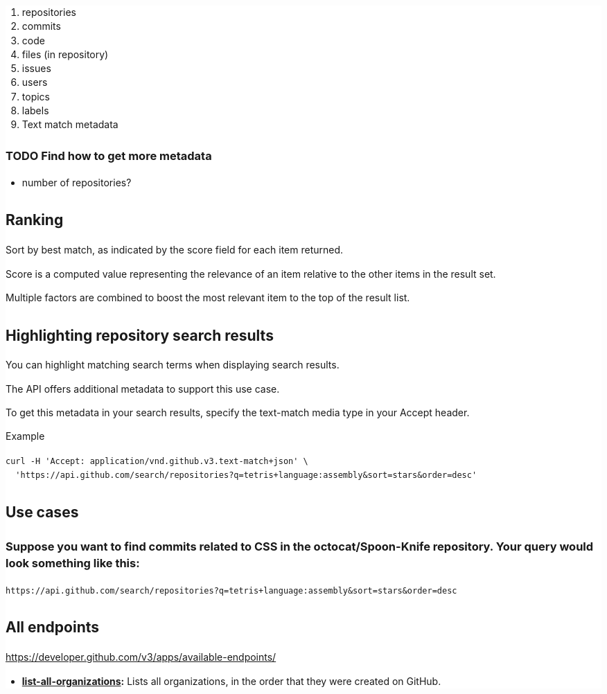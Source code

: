 1.  repositories
2.  commits
3.  code
4.  files (in repository)
5.  issues
6.  users
7.  topics
8.  labels
9.  Text match metadata


### TODO Find how to get more metadata

-   number of repositories?


## Ranking

Sort by best match, as indicated by the score field for each item returned.

Score is a computed value representing the relevance of an item relative to the other items in the result set.

Multiple factors are combined to boost the most relevant item to the top of the result list.


## Highlighting repository search results

You can highlight matching search terms when displaying search results.

The API offers additional metadata to support this use case.

To get this metadata in your search results, specify the text-match media type in your Accept header.

Example

    curl -H 'Accept: application/vnd.github.v3.text-match+json' \
      'https://api.github.com/search/repositories?q=tetris+language:assembly&sort=stars&order=desc'


## Use cases


### Suppose you want to find commits related to CSS in the octocat/Spoon-Knife repository. Your query would look something like this:

    https://api.github.com/search/repositories?q=tetris+language:assembly&sort=stars&order=desc


## All endpoints

<https://developer.github.com/v3/apps/available-endpoints/>

-   **[list-all-organizations](https://developer.github.com/v3/orgs/#list-all-organizations):** Lists all organizations, in the order that they were created on GitHub.
